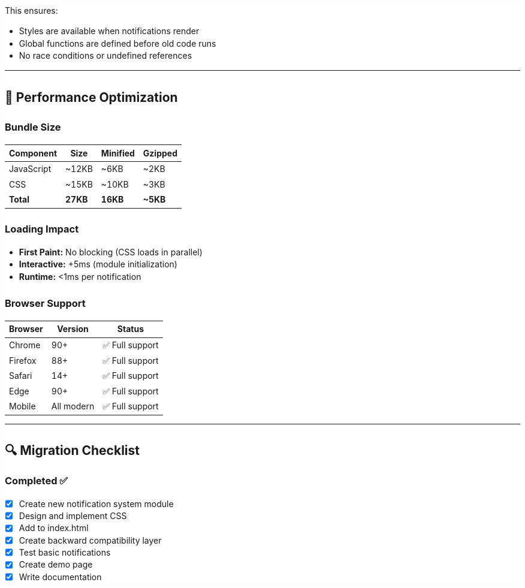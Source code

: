 This ensures:
- Styles are available when notifications render
- Global functions are defined before old code runs
- No race conditions or undefined references

---

## 🚀 Performance Optimization

### Bundle Size

| Component | Size | Minified | Gzipped |
|-----------|------|----------|---------|
| JavaScript | ~12KB | ~6KB | ~2KB |
| CSS | ~15KB | ~10KB | ~3KB |
| **Total** | **27KB** | **16KB** | **~5KB** |

### Loading Impact

- **First Paint:** No blocking (CSS loads in parallel)
- **Interactive:** +5ms (module initialization)
- **Runtime:** <1ms per notification

### Browser Support

| Browser | Version | Status |
|---------|---------|--------|
| Chrome | 90+ | ✅ Full support |
| Firefox | 88+ | ✅ Full support |
| Safari | 14+ | ✅ Full support |
| Edge | 90+ | ✅ Full support |
| Mobile | All modern | ✅ Full support |

---

## 🔍 Migration Checklist

### Completed ✅

- [x] Create new notification system module
- [x] Design and implement CSS
- [x] Add to index.html
- [x] Create backward compatibility layer
- [x] Test basic notifications
- [x] Create demo page
- [x] Write documentation
